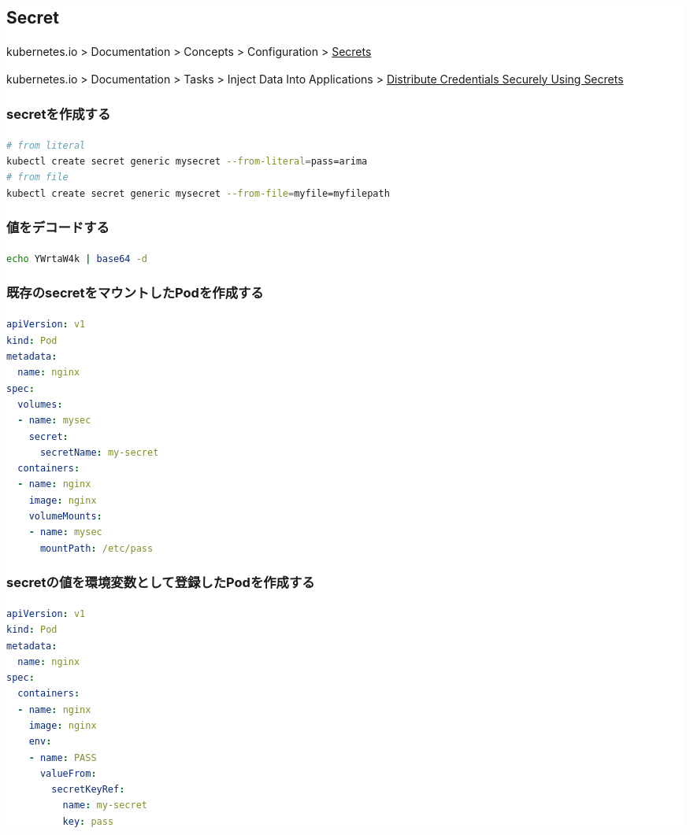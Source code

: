 ## Secret

kubernetes.io > Documentation > Concepts > Configuration > [Secrets](https://kubernetes.io/docs/concepts/configuration/secret/)

kubernetes.io > Documentation > Tasks > Inject Data Into Applications > [Distribute Credentials Securely Using Secrets](https://kubernetes.io/docs/tasks/inject-data-application/distribute-credentials-secure/)

### secretを作成する  
```bash
# from literal
kubectl create secret generic mysecret --from-literal=pass=arima
# from file
kubectl create secret generic mysecret --from-file=myfile=myfilepath
```  

### 値をデコードする  
```bash
echo YWrtaW4k | base64 -d
```  

### 既存のsecretをマウントしたPodを作成する  
```yaml
apiVersion: v1
kind: Pod
metadata:
  name: nginx
spec:
  volumes: 
  - name: mysec
    secret:
      secretName: my-secret
  containers:
  - name: nginx
    image: nginx
    volumeMounts:
    - name: mysec
      mountPath: /etc/pass
```  

### secretの値を環境変数として登録したPodを作成する  
```yaml
apiVersion: v1
kind: Pod
metadata: 
  name: nginx
spec:
  containers:
  - name: nginx
    image: nginx
    env:
    - name: PASS
      valueFrom:
        secretKeyRef:
          name: my-secret
          key: pass
```  
